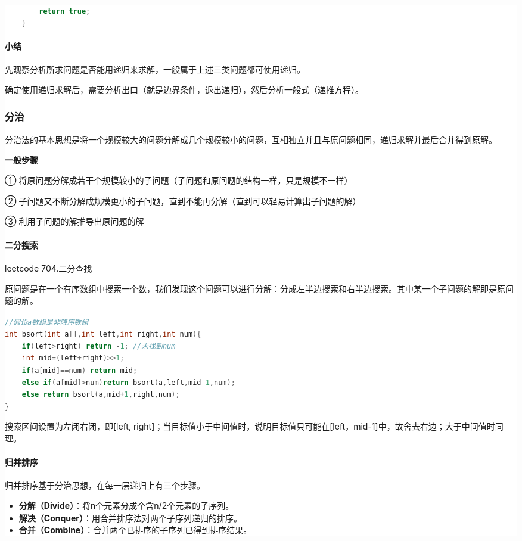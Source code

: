 ```c++
        return true;
    }
```







#### 小结 

先观察分析所求问题是否能用递归来求解，一般属于上述三类问题都可使用递归。

确定使用递归求解后，需要分析出口（就是边界条件，退出递归），然后分析一般式（递推方程）。





### 分治

分治法的基本思想是将一个规模较大的问题分解成几个规模较小的问题，互相独立并且与原问题相同，递归求解并最后合并得到原解。

**一般步骤** 

① 将原问题分解成若干个规模较小的子问题（子问题和原问题的结构一样，只是规模不一样）

② 子问题又不断分解成规模更小的子问题，直到不能再分解（直到可以轻易计算出子问题的解）

③ 利用子问题的解推导出原问题的解



#### 二分搜索

leetcode 704.二分查找

原问题是在一个有序数组中搜索一个数，我们发现这个问题可以进行分解：分成左半边搜索和右半边搜索。其中某一个子问题的解即是原问题的解。

```c++
//假设a数组是非降序数组
int bsort(int a[],int left,int right,int num){
    if(left>right) return -1; //未找到num
    int mid=(left+right)>>1;
    if(a[mid]==num) return mid;
    else if(a[mid]>num)return bsort(a,left,mid-1,num);
    else return bsort(a,mid+1,right,num);
}
```

搜索区间设置为左闭右闭，即[left, right]；当目标值小于中间值时，说明目标值只可能在[left，mid-1]中，故舍去右边；大于中间值时同理。



#### 归并排序

归并排序基于分治思想，在每一层递归上有三个步骤。

- **分解（Divide）**：将n个元素分成个含n/2个元素的子序列。
- **解决（Conquer）**：用合并排序法对两个子序列递归的排序。
- **合并（Combine）**：合并两个已排序的子序列已得到排序结果。
